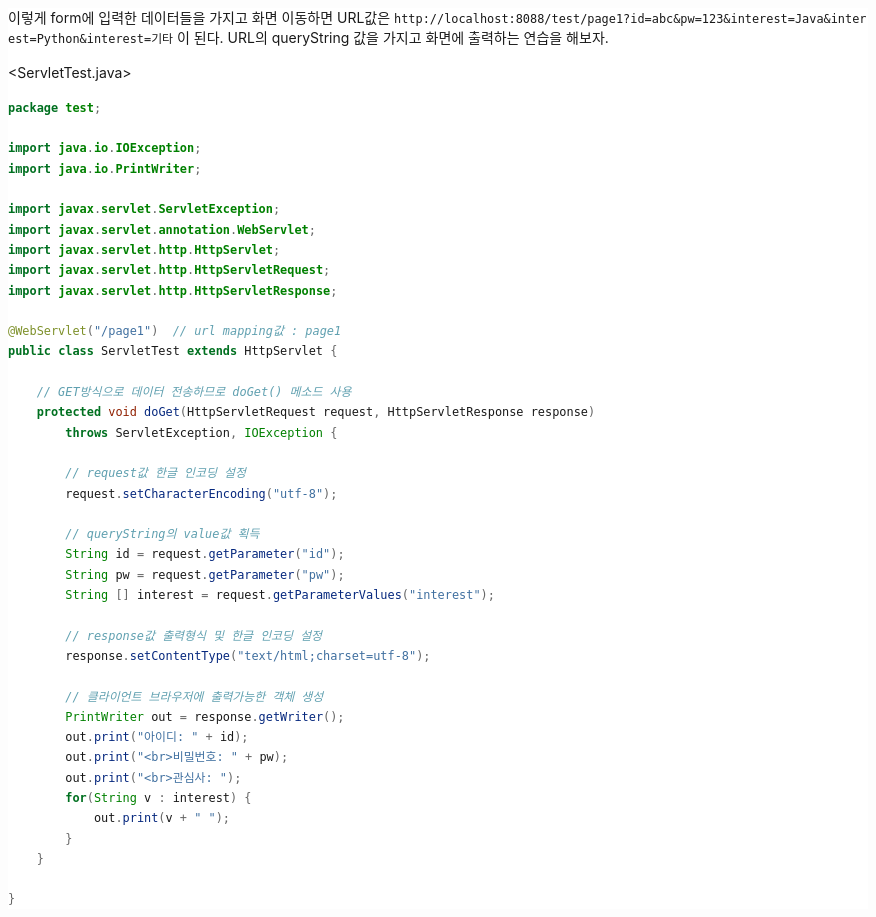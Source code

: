 

이렇게 form에 입력한 데이터들을 가지고 화면 이동하면 URL값은 `http://localhost:8088/test/page1?id=abc&pw=123&interest=Java&interest=Python&interest=기타` 이 된다. URL의 queryString 값을 가지고 화면에 출력하는 연습을 해보자.



<ServletTest.java>

```java
package test;

import java.io.IOException;
import java.io.PrintWriter;

import javax.servlet.ServletException;
import javax.servlet.annotation.WebServlet;
import javax.servlet.http.HttpServlet;
import javax.servlet.http.HttpServletRequest;
import javax.servlet.http.HttpServletResponse;

@WebServlet("/page1")  // url mapping값 : page1
public class ServletTest extends HttpServlet {
    
	// GET방식으로 데이터 전송하므로 doGet() 메소드 사용
	protected void doGet(HttpServletRequest request, HttpServletResponse response) 
        throws ServletException, IOException {
		
		// request값 한글 인코딩 설정
		request.setCharacterEncoding("utf-8");
		
		// queryString의 value값 획득
		String id = request.getParameter("id");
		String pw = request.getParameter("pw");
		String [] interest = request.getParameterValues("interest");
		
		// response값 출력형식 및 한글 인코딩 설정
		response.setContentType("text/html;charset=utf-8");
		
		// 클라이언트 브라우저에 출력가능한 객체 생성
		PrintWriter out = response.getWriter();
		out.print("아이디: " + id);
		out.print("<br>비밀번호: " + pw);
		out.print("<br>관심사: ");
		for(String v : interest) {
			out.print(v + " ");
		}				
	}

}
```





